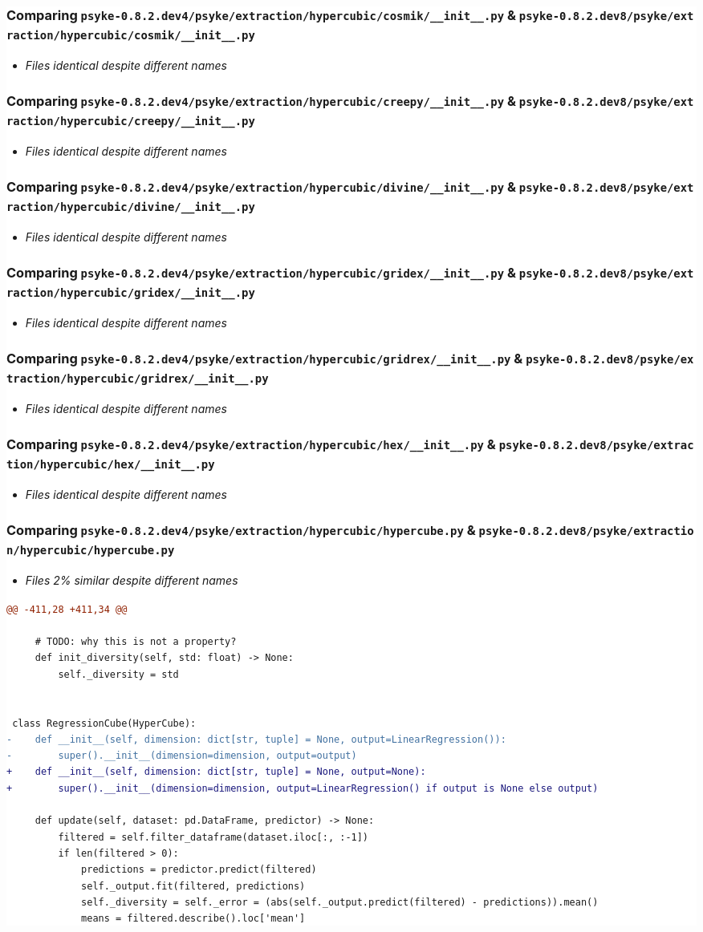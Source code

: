 ### Comparing `psyke-0.8.2.dev4/psyke/extraction/hypercubic/cosmik/__init__.py` & `psyke-0.8.2.dev8/psyke/extraction/hypercubic/cosmik/__init__.py`

 * *Files identical despite different names*

### Comparing `psyke-0.8.2.dev4/psyke/extraction/hypercubic/creepy/__init__.py` & `psyke-0.8.2.dev8/psyke/extraction/hypercubic/creepy/__init__.py`

 * *Files identical despite different names*

### Comparing `psyke-0.8.2.dev4/psyke/extraction/hypercubic/divine/__init__.py` & `psyke-0.8.2.dev8/psyke/extraction/hypercubic/divine/__init__.py`

 * *Files identical despite different names*

### Comparing `psyke-0.8.2.dev4/psyke/extraction/hypercubic/gridex/__init__.py` & `psyke-0.8.2.dev8/psyke/extraction/hypercubic/gridex/__init__.py`

 * *Files identical despite different names*

### Comparing `psyke-0.8.2.dev4/psyke/extraction/hypercubic/gridrex/__init__.py` & `psyke-0.8.2.dev8/psyke/extraction/hypercubic/gridrex/__init__.py`

 * *Files identical despite different names*

### Comparing `psyke-0.8.2.dev4/psyke/extraction/hypercubic/hex/__init__.py` & `psyke-0.8.2.dev8/psyke/extraction/hypercubic/hex/__init__.py`

 * *Files identical despite different names*

### Comparing `psyke-0.8.2.dev4/psyke/extraction/hypercubic/hypercube.py` & `psyke-0.8.2.dev8/psyke/extraction/hypercubic/hypercube.py`

 * *Files 2% similar despite different names*

```diff
@@ -411,28 +411,34 @@
 
     # TODO: why this is not a property?
     def init_diversity(self, std: float) -> None:
         self._diversity = std
 
 
 class RegressionCube(HyperCube):
-    def __init__(self, dimension: dict[str, tuple] = None, output=LinearRegression()):
-        super().__init__(dimension=dimension, output=output)
+    def __init__(self, dimension: dict[str, tuple] = None, output=None):
+        super().__init__(dimension=dimension, output=LinearRegression() if output is None else output)
 
     def update(self, dataset: pd.DataFrame, predictor) -> None:
         filtered = self.filter_dataframe(dataset.iloc[:, :-1])
         if len(filtered > 0):
             predictions = predictor.predict(filtered)
             self._output.fit(filtered, predictions)
             self._diversity = self._error = (abs(self._output.predict(filtered) - predictions)).mean()
             means = filtered.describe().loc['mean']
```